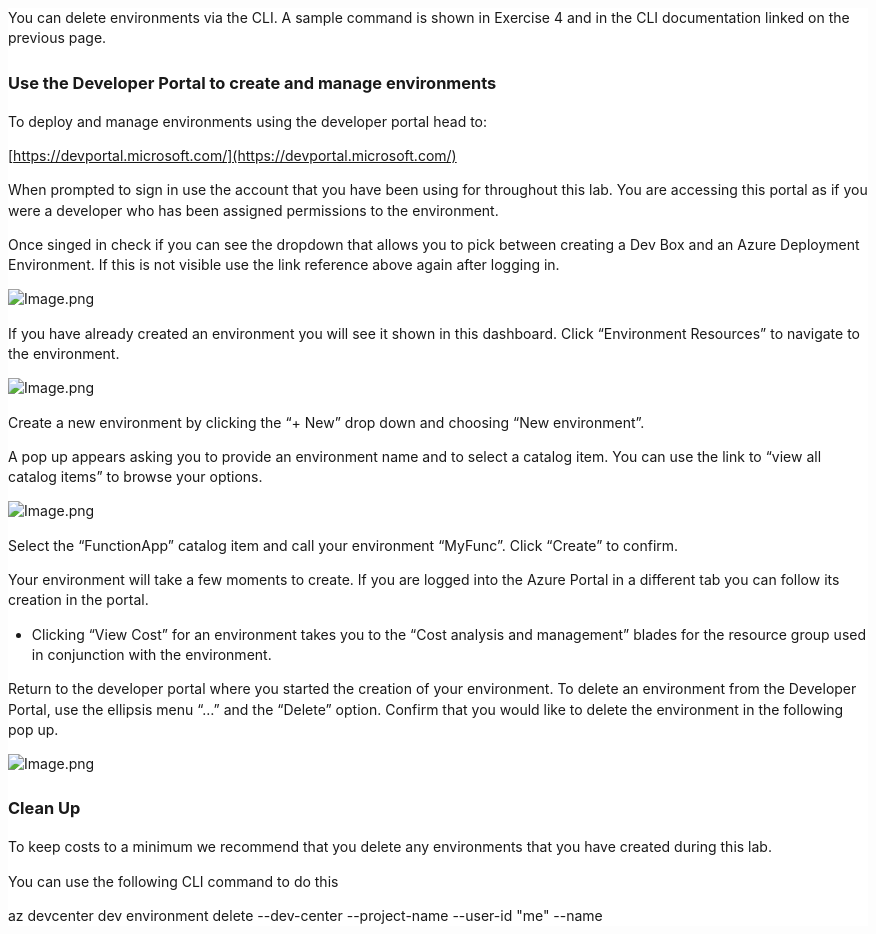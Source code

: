 You can delete environments via the CLI. A sample command is shown in Exercise 4 and in the CLI documentation linked on the previous page.

### Use the Developer Portal to create and manage environments

To deploy and manage environments using the developer portal head to:

[https://devportal.microsoft.com/](https://devportal.microsoft.com/)

When prompted to sign in use the account that you have been using for throughout this lab. You are accessing this portal as if you were a developer who has been assigned permissions to the environment.

Once singed in check if you can see the dropdown that allows you to pick between creating a Dev Box and an Azure Deployment Environment. If this is not visible use the link reference above again after logging in.

![Image.png](https://res.craft.do/user/full/93958d6f-1340-6147-fc3c-1be83d5bfef9/doc/49E7F73D-1E7D-429B-9AE0-074421D68164/0978F133-6021-4603-B703-8A74219DDC09_2/PXq4cRXYLxb5XhaiiGMzg5uk0rWCytpZxgPEKbjzHR8z/Image.png)

If you have already created an environment you will see it shown in this dashboard. Click “Environment Resources” to navigate to the environment.

![Image.png](https://res.craft.do/user/full/93958d6f-1340-6147-fc3c-1be83d5bfef9/doc/49E7F73D-1E7D-429B-9AE0-074421D68164/FAD1B0E6-959C-4DD5-B19B-D57E0C7943F5_2/hRtP2exK0xlbmaQDwxyjbNzcPnxGvXH4FvrjWx4yosYz/Image.png)

Create a new environment by clicking the “+ New” drop down and choosing “New environment”.

A pop up appears asking you to provide an environment name and to select a catalog item. You can use the link to “view all catalog items” to browse your options.

![Image.png](https://res.craft.do/user/full/93958d6f-1340-6147-fc3c-1be83d5bfef9/doc/49E7F73D-1E7D-429B-9AE0-074421D68164/F5327088-A7C0-41E1-96FB-1AFD0E388C40_2/yBhMdJMW55dSMQcJEBubONzNpwNCJN7B0RDxZKh1gQwz/Image.png)

Select the “FunctionApp” catalog item and call your environment “MyFunc”. Click “Create” to confirm.

Your environment will take a few moments to create. If you are logged into the Azure Portal in a different tab you can follow its creation in the portal.

- Clicking “View Cost” for an environment takes you to the “Cost analysis and management” blades for the resource group used in conjunction with the environment.

Return to the developer portal where you started the creation of your environment. To delete an environment from the Developer Portal, use the ellipsis menu “…” and the “Delete” option. Confirm that you would like to delete the environment in the following pop up.

![Image.png](https://res.craft.do/user/full/93958d6f-1340-6147-fc3c-1be83d5bfef9/doc/49E7F73D-1E7D-429B-9AE0-074421D68164/85C9B869-DCC7-444B-911C-AB41BBB5610E_2/c4kP4VAH0P3Vi8nGQRVylaOplD4yoxNVcsVD906NuNAz/Image.png)

### Clean Up

To keep costs to a minimum we recommend that you delete any environments that you have created during this lab.

You can use the following CLI command to do this

az devcenter dev environment delete --dev-center  <devcenter-name> --project-name <project-name>  --user-id "me" --name <environment-name>
